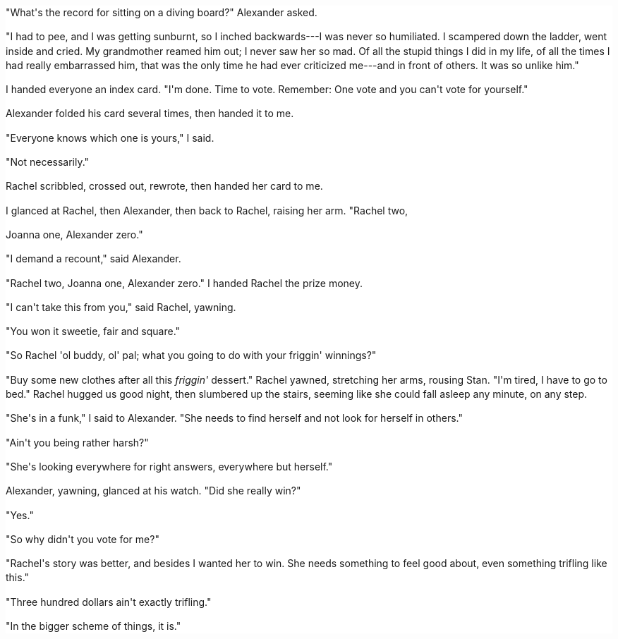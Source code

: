 "What's the record for sitting on a diving board?" Alexander asked.

"I had to pee, and I was getting sunburnt, so I inched backwards---I was
never so humiliated. I scampered down the ladder, went inside and cried.
My grandmother reamed him out; I never saw her so mad. Of all the stupid
things I did in my life, of all the times I had really embarrassed him,
that was the only time he had ever criticized me---and in front of
others. It was so unlike him."

I handed everyone an index card. "I'm done. Time to vote. Remember: One
vote and you can't vote for yourself."

Alexander folded his card several times, then handed it to me.

"Everyone knows which one is yours," I said.

"Not necessarily."

Rachel scribbled, crossed out, rewrote, then handed her card to me.

I glanced at Rachel, then Alexander, then back to Rachel, raising her
arm. "Rachel two,

Joanna one, Alexander zero."

"I demand a recount," said Alexander.

"Rachel two, Joanna one, Alexander zero." I handed Rachel the prize
money.

"I can't take this from you," said Rachel, yawning.

"You won it sweetie, fair and square."

"So Rachel 'ol buddy, ol' pal; what you going to do with your friggin'
winnings?"

"Buy some new clothes after all this *friggin'* dessert." Rachel yawned,
stretching her arms, rousing Stan. "I'm tired, I have to go to bed."
Rachel hugged us good night, then slumbered up the stairs, seeming like
she could fall asleep any minute, on any step.

"She's in a funk," I said to Alexander. "She needs to find herself and
not look for herself in others."

"Ain't you being rather harsh?"

"She's looking everywhere for right answers, everywhere but herself."

Alexander, yawning, glanced at his watch. "Did she really win?"

"Yes."

"So why didn't you vote for me?"

"Rachel's story was better, and besides I wanted her to win. She needs
something to feel good about, even something trifling like this."

"Three hundred dollars ain't exactly trifling."

"In the bigger scheme of things, it is."
